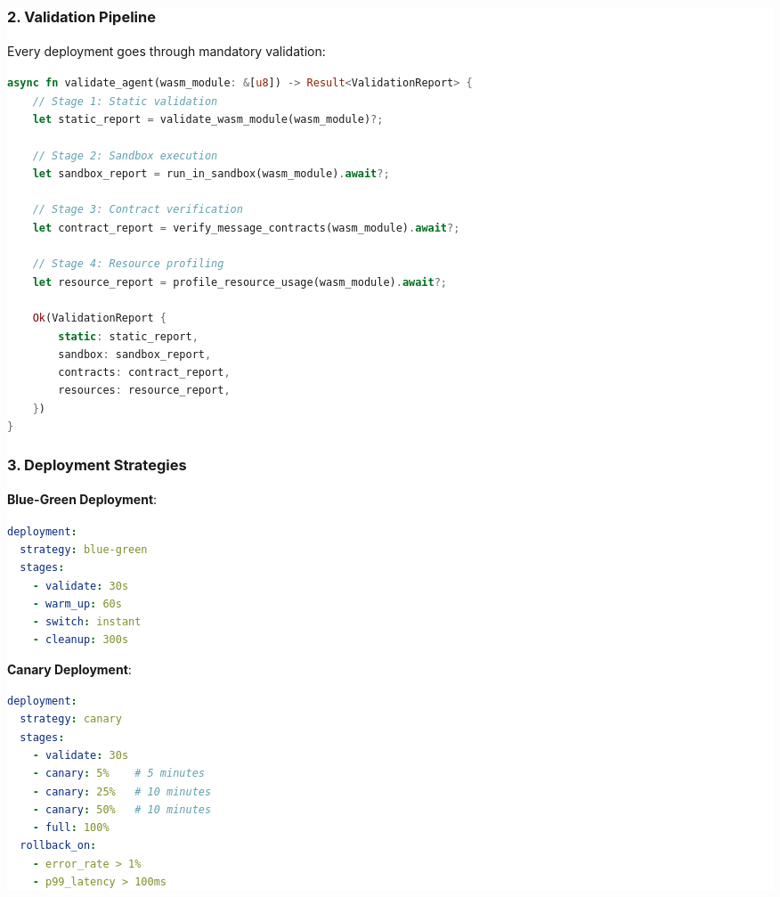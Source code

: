 ### 2. Validation Pipeline

Every deployment goes through mandatory validation:

```rust
async fn validate_agent(wasm_module: &[u8]) -> Result<ValidationReport> {
    // Stage 1: Static validation
    let static_report = validate_wasm_module(wasm_module)?;

    // Stage 2: Sandbox execution
    let sandbox_report = run_in_sandbox(wasm_module).await?;

    // Stage 3: Contract verification
    let contract_report = verify_message_contracts(wasm_module).await?;

    // Stage 4: Resource profiling
    let resource_report = profile_resource_usage(wasm_module).await?;

    Ok(ValidationReport {
        static: static_report,
        sandbox: sandbox_report,
        contracts: contract_report,
        resources: resource_report,
    })
}
```

### 3. Deployment Strategies

**Blue-Green Deployment**:
```yaml
deployment:
  strategy: blue-green
  stages:
    - validate: 30s
    - warm_up: 60s
    - switch: instant
    - cleanup: 300s
```

**Canary Deployment**:
```yaml
deployment:
  strategy: canary
  stages:
    - validate: 30s
    - canary: 5%    # 5 minutes
    - canary: 25%   # 10 minutes
    - canary: 50%   # 10 minutes
    - full: 100%
  rollback_on:
    - error_rate > 1%
    - p99_latency > 100ms
```
